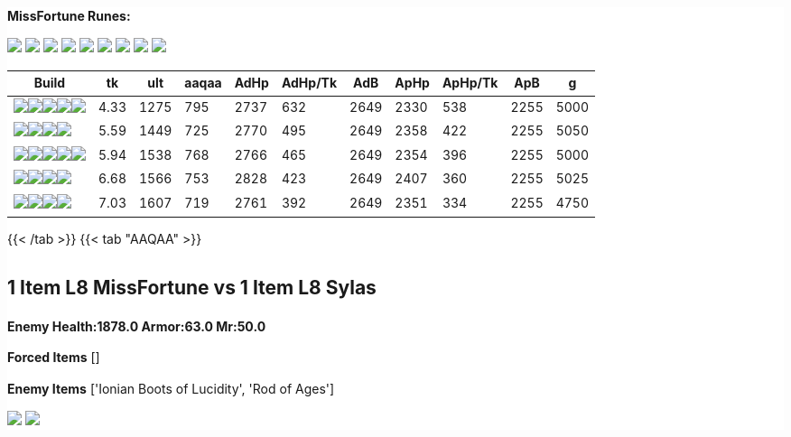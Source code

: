

**MissFortune Runes:**


![](/Styles/Precision/PressTheAttack/PressTheAttack.png)
![](/Styles/Precision/Overheal.png)
![](/Styles/Precision/LegendAlacrity/LegendAlacrity.png)
![](/Styles/Precision/CutDown/CutDown.png)
![](/Styles/Sorcery/AbsoluteFocus/AbsoluteFocus.png)
![](/Styles/Sorcery/GatheringStorm/GatheringStorm.png)
![](/StatMods/StatModsAttackSpeedIcon.png)
![](/StatMods/StatModsAdaptiveForceIcon.png)
![](/StatMods/StatModsArmorIcon.png)





 Build |tk|ult|aaqaa|AdHp|AdHp/Tk|AdB|ApHp|ApHp/Tk|ApB|g
-|-|-|-|-|-|-|-|-|-|-
![](/item/6672.png)![](/item/1001.png)![](/item/1053.png)![](/item/1055.png)![](/item/1036.png)|4.33|1275|795|2737|632|2649|2330|538|2255|5000
![](/item/6675.png)![](/item/1001.png)![](/item/1053.png)![](/item/1055.png)|5.59|1449|725|2770|495|2649|2358|422|2255|5050
![](/item/6676.png)![](/item/1001.png)![](/item/1053.png)![](/item/1055.png)![](/item/1036.png)|5.94|1538|768|2766|465|2649|2354|396|2255|5000
![](/item/3074.png)![](/item/1001.png)![](/item/1055.png)![](/item/1037.png)|6.68|1566|753|2828|423|2649|2407|360|2255|5025
![](/item/6691.png)![](/item/1001.png)![](/item/1053.png)![](/item/1055.png)|7.03|1607|719|2761|392|2649|2351|334|2255|4750
{{< /tab >}}
{{< tab "AAQAA" >}}

## 1 Item L8 MissFortune vs 1 Item L8 Sylas

**Enemy Health:1878.0 Armor:63.0 Mr:50.0**


**Forced Items** []








**Enemy Items** ['Ionian Boots of Lucidity', 'Rod of Ages']





![](/item/3158.png)
![](/item/6657.png)

